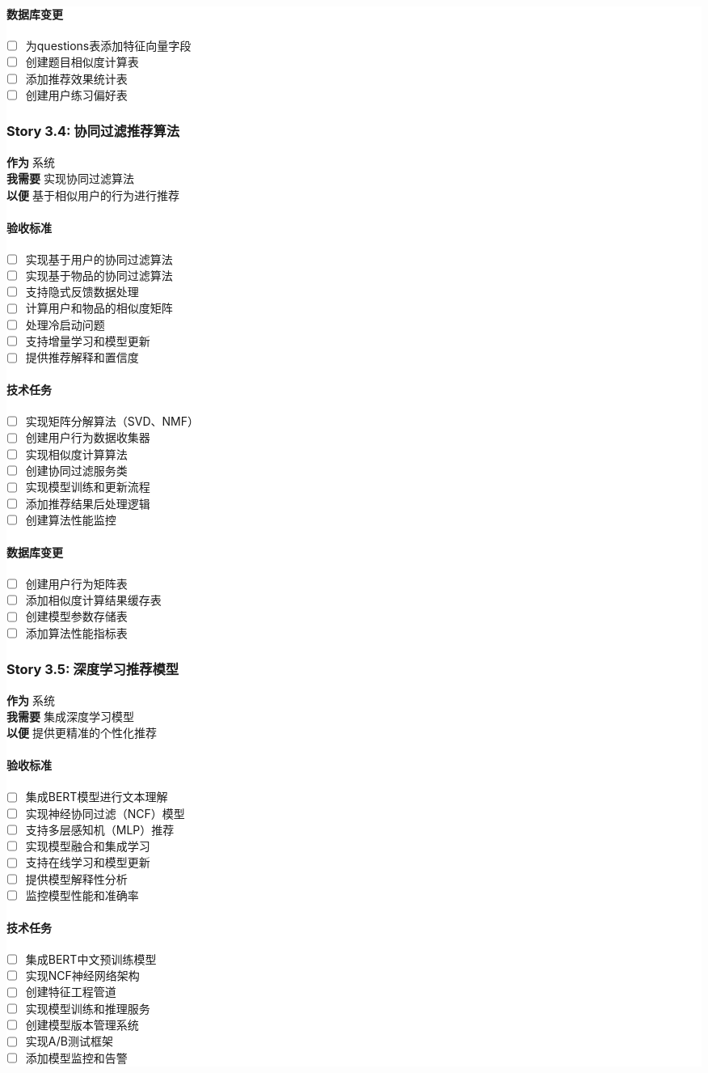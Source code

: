 #### 数据库变更
- [ ] 为questions表添加特征向量字段
- [ ] 创建题目相似度计算表
- [ ] 添加推荐效果统计表
- [ ] 创建用户练习偏好表

### Story 3.4: 协同过滤推荐算法

**作为** 系统  
**我需要** 实现协同过滤算法  
**以便** 基于相似用户的行为进行推荐

#### 验收标准
- [ ] 实现基于用户的协同过滤算法
- [ ] 实现基于物品的协同过滤算法
- [ ] 支持隐式反馈数据处理
- [ ] 计算用户和物品的相似度矩阵
- [ ] 处理冷启动问题
- [ ] 支持增量学习和模型更新
- [ ] 提供推荐解释和置信度

#### 技术任务
- [ ] 实现矩阵分解算法（SVD、NMF）
- [ ] 创建用户行为数据收集器
- [ ] 实现相似度计算算法
- [ ] 创建协同过滤服务类
- [ ] 实现模型训练和更新流程
- [ ] 添加推荐结果后处理逻辑
- [ ] 创建算法性能监控

#### 数据库变更
- [ ] 创建用户行为矩阵表
- [ ] 添加相似度计算结果缓存表
- [ ] 创建模型参数存储表
- [ ] 添加算法性能指标表

### Story 3.5: 深度学习推荐模型

**作为** 系统  
**我需要** 集成深度学习模型  
**以便** 提供更精准的个性化推荐

#### 验收标准
- [ ] 集成BERT模型进行文本理解
- [ ] 实现神经协同过滤（NCF）模型
- [ ] 支持多层感知机（MLP）推荐
- [ ] 实现模型融合和集成学习
- [ ] 支持在线学习和模型更新
- [ ] 提供模型解释性分析
- [ ] 监控模型性能和准确率

#### 技术任务
- [ ] 集成BERT中文预训练模型
- [ ] 实现NCF神经网络架构
- [ ] 创建特征工程管道
- [ ] 实现模型训练和推理服务
- [ ] 创建模型版本管理系统
- [ ] 实现A/B测试框架
- [ ] 添加模型监控和告警
